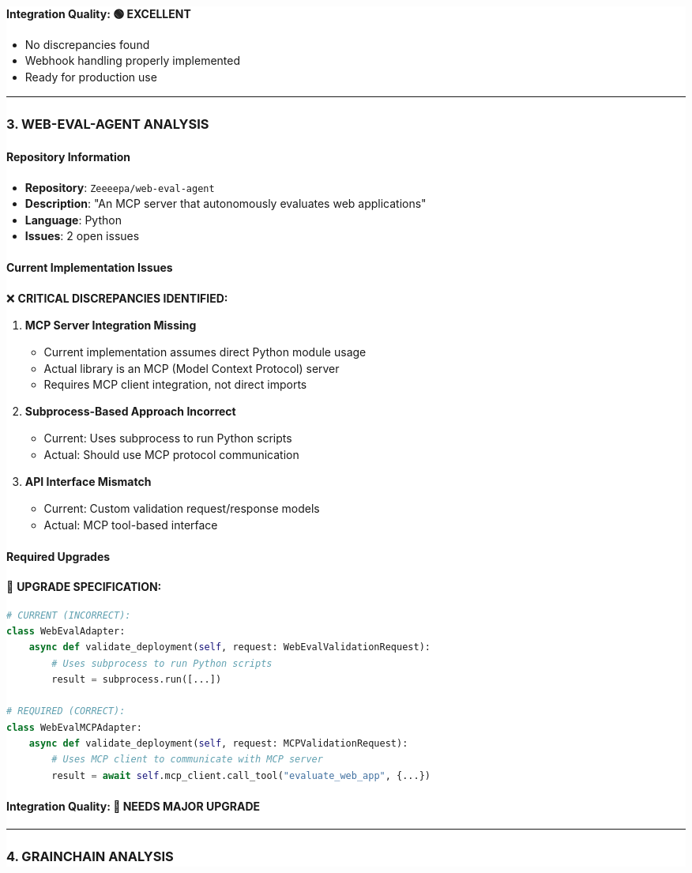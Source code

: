 #### **Integration Quality**: 🟢 **EXCELLENT**
- No discrepancies found
- Webhook handling properly implemented
- Ready for production use

---

### 3. **WEB-EVAL-AGENT ANALYSIS**

#### **Repository Information**
- **Repository**: `Zeeeepa/web-eval-agent`
- **Description**: "An MCP server that autonomously evaluates web applications"
- **Language**: Python
- **Issues**: 2 open issues

#### **Current Implementation Issues**
❌ **CRITICAL DISCREPANCIES IDENTIFIED:**

1. **MCP Server Integration Missing**
   - Current implementation assumes direct Python module usage
   - Actual library is an MCP (Model Context Protocol) server
   - Requires MCP client integration, not direct imports

2. **Subprocess-Based Approach Incorrect**
   - Current: Uses subprocess to run Python scripts
   - Actual: Should use MCP protocol communication

3. **API Interface Mismatch**
   - Current: Custom validation request/response models
   - Actual: MCP tool-based interface

#### **Required Upgrades**
🔧 **UPGRADE SPECIFICATION:**

```python
# CURRENT (INCORRECT):
class WebEvalAdapter:
    async def validate_deployment(self, request: WebEvalValidationRequest):
        # Uses subprocess to run Python scripts
        result = subprocess.run([...])

# REQUIRED (CORRECT):
class WebEvalMCPAdapter:
    async def validate_deployment(self, request: MCPValidationRequest):
        # Uses MCP client to communicate with MCP server
        result = await self.mcp_client.call_tool("evaluate_web_app", {...})
```

#### **Integration Quality**: 🔴 **NEEDS MAJOR UPGRADE**

---

### 4. **GRAINCHAIN ANALYSIS**
